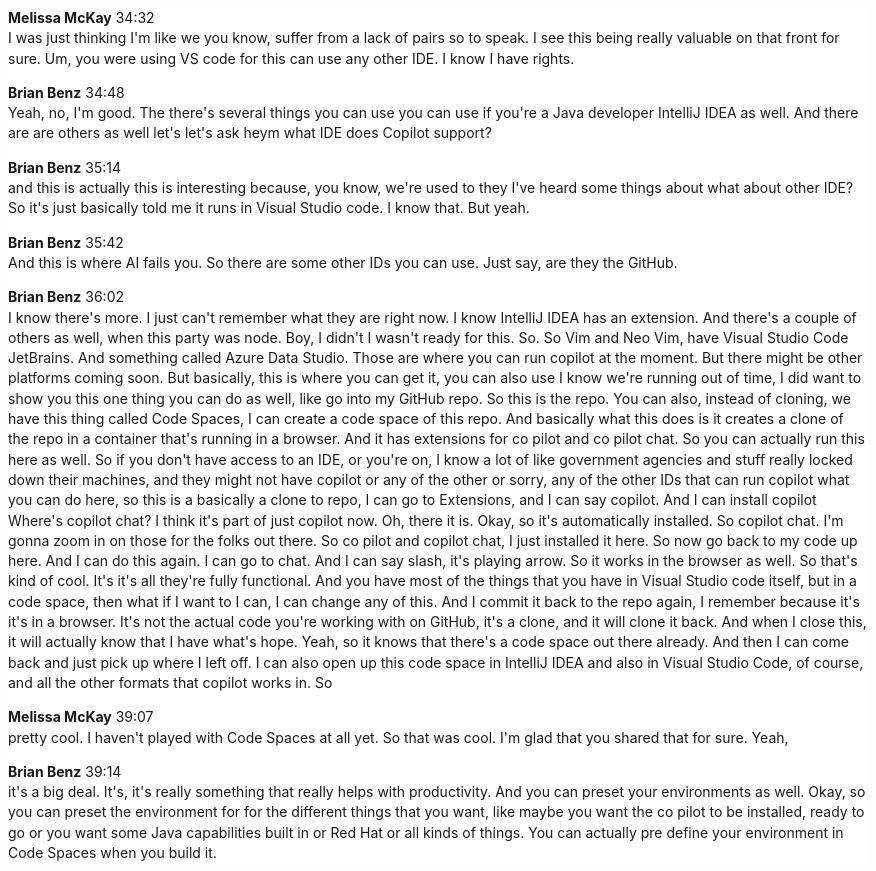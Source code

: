 **Melissa McKay**  34:32  
I was just thinking I'm like we you know, suffer from a lack of pairs so to speak. I see this being really valuable on that front for sure. Um, you were using VS code for this can use any other IDE. I know I have rights.

**Brian Benz** 34:48  
Yeah, no, I'm good. The there's several things you can use you can use if you're a Java developer IntelliJ IDEA as well. And there are are others as well let's let's ask heym what IDE does Copilot support?

**Brian Benz** 35:14  
and this is actually this is interesting because, you know, we're used to they I've heard some things about what about other IDE? So it's just basically told me it runs in Visual Studio code. I know that. But yeah.

**Brian Benz** 35:42  
And this is where AI fails you. So there are some other IDs you can use. Just say, are they the GitHub.

**Brian Benz** 36:02  
I know there's more. I just can't remember what they are right now. I know IntelliJ IDEA has an extension. And there's a couple of others as well, when this party was node. Boy, I didn't I wasn't ready for this. So. So Vim and Neo Vim, have Visual Studio Code JetBrains. And something called Azure Data Studio. Those are where you can run copilot at the moment. But there might be other platforms coming soon. But basically, this is where you can get it, you can also use I know we're running out of time, I did want to show you this one thing you can do as well, like go into my GitHub repo. So this is the repo. You can also, instead of cloning, we have this thing called Code Spaces, I can create a code space of this repo. And basically what this does is it creates a clone of the repo in a container that's running in a browser. And it has extensions for co pilot and co pilot chat. So you can actually run this here as well. So if you don't have access to an IDE, or you're on, I know a lot of like government agencies and stuff really locked down their machines, and they might not have copilot or any of the other or sorry, any of the other IDs that can run copilot what you can do here, so this is a basically a clone to repo, I can go to Extensions, and I can say copilot. And I can install copilot Where's copilot chat? I think it's part of just copilot now. Oh, there it is. Okay, so it's automatically installed. So copilot chat. I'm gonna zoom in on those for the folks out there. So co pilot and copilot chat, I just installed it here. So now go back to my code up here. And I can do this again. I can go to chat. And I can say slash, it's playing arrow. So it works in the browser as well. So that's kind of cool. It's it's all they're fully functional. And you have most of the things that you have in Visual Studio code itself, but in a code space, then what if I want to I can, I can change any of this. And I commit it back to the repo again, I remember because it's it's in a browser. It's not the actual code you're working with on GitHub, it's a clone, and it will clone it back. And when I close this, it will actually know that I have what's hope. Yeah, so it knows that there's a code space out there already. And then I can come back and just pick up where I left off. I can also open up this code space in IntelliJ IDEA and also in Visual Studio Code, of course, and all the other formats that copilot works in. So

**Melissa McKay**  39:07  
pretty cool. I haven't played with Code Spaces at all yet. So that was cool. I'm glad that you shared that for sure. Yeah,

**Brian Benz** 39:14  
it's a big deal. It's, it's really something that really helps with productivity. And you can preset your environments as well. Okay, so you can preset the environment for for the different things that you want, like maybe you want the co pilot to be installed, ready to go or you want some Java capabilities built in or Red Hat or all kinds of things. You can actually pre define your environment in Code Spaces when you build it.
